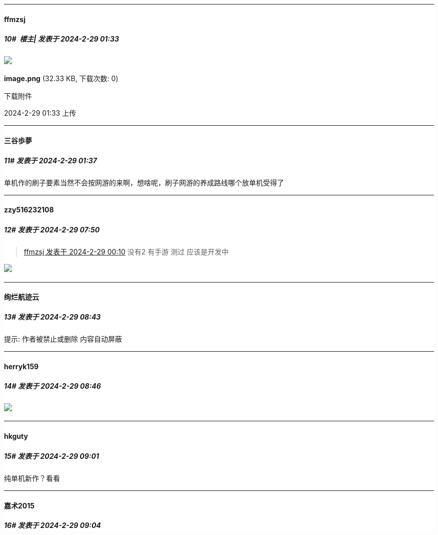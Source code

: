 *****

####  ffmzsj  
##### 10#         楼主| 发表于 2024-2-29 01:33

<img src="https://img.stage1st.com/forum/202402/29/013303czjjjarkjjj5gwg5.png" referrerpolicy="no-referrer">

<strong>image.png</strong> (32.33 KB, 下载次数: 0)

下载附件

2024-2-29 01:33 上传

*****

####  三谷歩夢  
##### 11#       发表于 2024-2-29 01:37

单机作的刷子要素当然不会按网游的来啊，想啥呢，刷子网游的养成路线哪个放单机受得了

*****

####  zzy516232108  
##### 12#       发表于 2024-2-29 07:50

<blockquote><a href="httphttps://stage1st.com/2b/forum.php?mod=redirect&amp;goto=findpost&amp;pid=64099311&amp;ptid=2173538" target="_blank">ffmzsj 发表于 2024-2-29 00:10</a>
没有2 有手游 测过 应该是开发中</blockquote>
<img src="https://static.stage1st.com/image/smiley/face2017/067.png" referrerpolicy="no-referrer">

*****

####  绚烂航迹云  
##### 13#       发表于 2024-2-29 08:43

提示: 作者被禁止或删除 内容自动屏蔽

*****

####  herryk159  
##### 14#       发表于 2024-2-29 08:46

<img src="https://static.stage1st.com/image/smiley/face2017/067.png" referrerpolicy="no-referrer">

*****

####  hkguty  
##### 15#       发表于 2024-2-29 09:01

纯单机新作？看看

*****

####  嘉术2015  
##### 16#       发表于 2024-2-29 09:04
